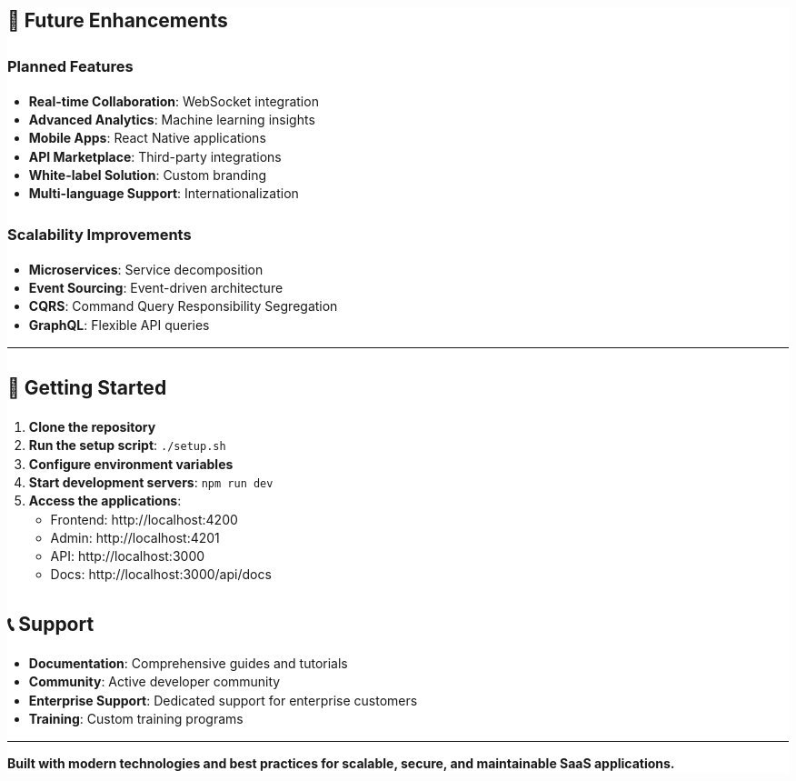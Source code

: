 ## 🌟 Future Enhancements

### Planned Features
- **Real-time Collaboration**: WebSocket integration
- **Advanced Analytics**: Machine learning insights
- **Mobile Apps**: React Native applications
- **API Marketplace**: Third-party integrations
- **White-label Solution**: Custom branding
- **Multi-language Support**: Internationalization

### Scalability Improvements
- **Microservices**: Service decomposition
- **Event Sourcing**: Event-driven architecture
- **CQRS**: Command Query Responsibility Segregation
- **GraphQL**: Flexible API queries

---

## 🎉 Getting Started

1. **Clone the repository**
2. **Run the setup script**: `./setup.sh`
3. **Configure environment variables**
4. **Start development servers**: `npm run dev`
5. **Access the applications**:
   - Frontend: http://localhost:4200
   - Admin: http://localhost:4201
   - API: http://localhost:3000
   - Docs: http://localhost:3000/api/docs

## 📞 Support

- **Documentation**: Comprehensive guides and tutorials
- **Community**: Active developer community
- **Enterprise Support**: Dedicated support for enterprise customers
- **Training**: Custom training programs

---

**Built with modern technologies and best practices for scalable, secure, and maintainable SaaS applications.** 